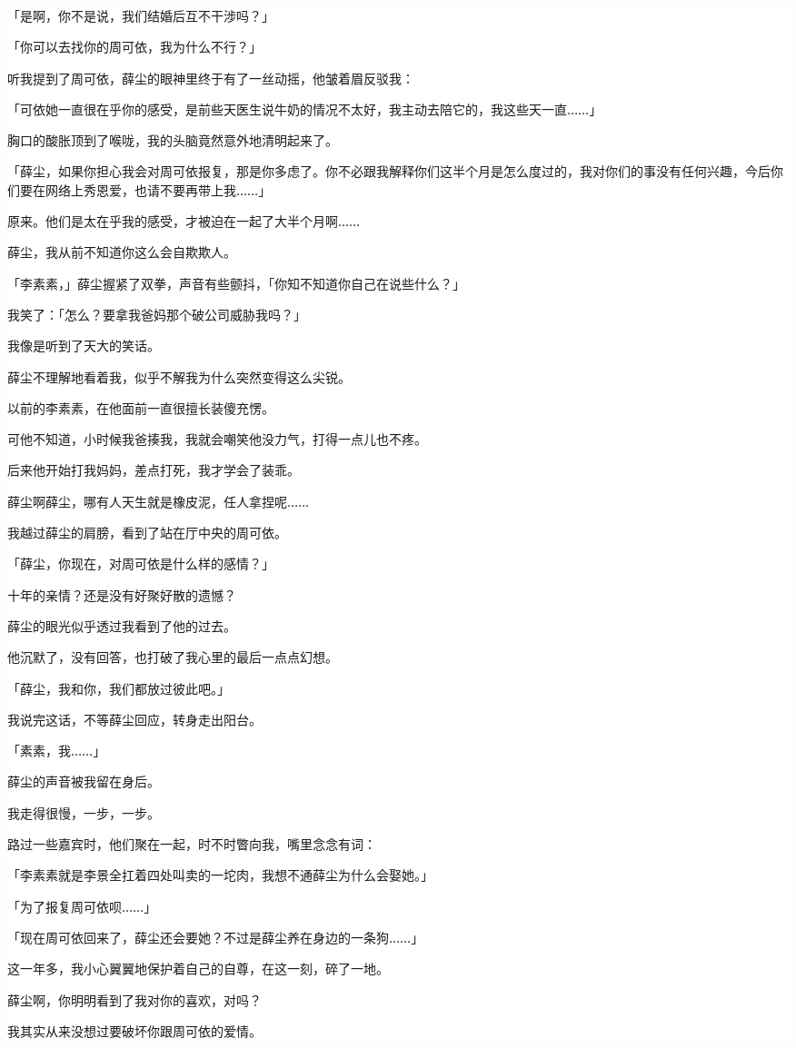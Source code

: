 「是啊，你不是说，我们结婚后互不干涉吗？」

「你可以去找你的周可依，我为什么不行？」

听我提到了周可依，薛尘的眼神里终于有了一丝动摇，他皱着眉反驳我：

「可依她一直很在乎你的感受，是前些天医生说牛奶的情况不太好，我主动去陪它的，我这些天一直……」

胸口的酸胀顶到了喉咙，我的头脑竟然意外地清明起来了。

「薛尘，如果你担心我会对周可依报复，那是你多虑了。你不必跟我解释你们这半个月是怎么度过的，我对你们的事没有任何兴趣，今后你们要在网络上秀恩爱，也请不要再带上我……」

原来。他们是太在乎我的感受，才被迫在一起了大半个月啊……

薛尘，我从前不知道你这么会自欺欺人。

「李素素，」薛尘握紧了双拳，声音有些颤抖，「你知不知道你自己在说些什么？」

我笑了：「怎么？要拿我爸妈那个破公司威胁我吗？」

我像是听到了天大的笑话。

薛尘不理解地看着我，似乎不解我为什么突然变得这么尖锐。

以前的李素素，在他面前一直很擅长装傻充愣。

可他不知道，小时候我爸揍我，我就会嘲笑他没力气，打得一点儿也不疼。

后来他开始打我妈妈，差点打死，我才学会了装乖。

薛尘啊薛尘，哪有人天生就是橡皮泥，任人拿捏呢……

我越过薛尘的肩膀，看到了站在厅中央的周可依。

「薛尘，你现在，对周可依是什么样的感情？」

十年的亲情？还是没有好聚好散的遗憾？

薛尘的眼光似乎透过我看到了他的过去。

他沉默了，没有回答，也打破了我心里的最后一点点幻想。

「薛尘，我和你，我们都放过彼此吧。」

我说完这话，不等薛尘回应，转身走出阳台。

「素素，我……」

薛尘的声音被我留在身后。

我走得很慢，一步，一步。

路过一些嘉宾时，他们聚在一起，时不时瞥向我，嘴里念念有词：

「李素素就是李景全扛着四处叫卖的一坨肉，我想不通薛尘为什么会娶她。」

「为了报复周可依呗……」

「现在周可依回来了，薛尘还会要她？不过是薛尘养在身边的一条狗……」

这一年多，我小心翼翼地保护着自己的自尊，在这一刻，碎了一地。

薛尘啊，你明明看到了我对你的喜欢，对吗？

我其实从来没想过要破坏你跟周可依的爱情。
